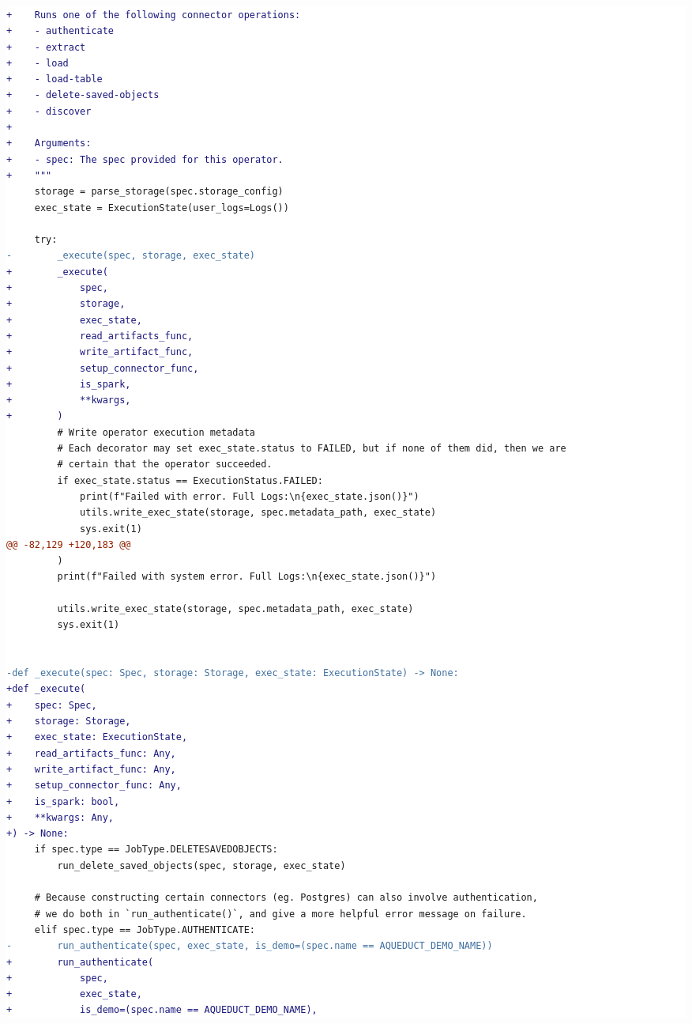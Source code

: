 ```diff
+    Runs one of the following connector operations:
+    - authenticate
+    - extract
+    - load
+    - load-table
+    - delete-saved-objects
+    - discover
+
+    Arguments:
+    - spec: The spec provided for this operator.
+    """
     storage = parse_storage(spec.storage_config)
     exec_state = ExecutionState(user_logs=Logs())
 
     try:
-        _execute(spec, storage, exec_state)
+        _execute(
+            spec,
+            storage,
+            exec_state,
+            read_artifacts_func,
+            write_artifact_func,
+            setup_connector_func,
+            is_spark,
+            **kwargs,
+        )
         # Write operator execution metadata
         # Each decorator may set exec_state.status to FAILED, but if none of them did, then we are
         # certain that the operator succeeded.
         if exec_state.status == ExecutionStatus.FAILED:
             print(f"Failed with error. Full Logs:\n{exec_state.json()}")
             utils.write_exec_state(storage, spec.metadata_path, exec_state)
             sys.exit(1)
@@ -82,129 +120,183 @@
         )
         print(f"Failed with system error. Full Logs:\n{exec_state.json()}")
 
         utils.write_exec_state(storage, spec.metadata_path, exec_state)
         sys.exit(1)
 
 
-def _execute(spec: Spec, storage: Storage, exec_state: ExecutionState) -> None:
+def _execute(
+    spec: Spec,
+    storage: Storage,
+    exec_state: ExecutionState,
+    read_artifacts_func: Any,
+    write_artifact_func: Any,
+    setup_connector_func: Any,
+    is_spark: bool,
+    **kwargs: Any,
+) -> None:
     if spec.type == JobType.DELETESAVEDOBJECTS:
         run_delete_saved_objects(spec, storage, exec_state)
 
     # Because constructing certain connectors (eg. Postgres) can also involve authentication,
     # we do both in `run_authenticate()`, and give a more helpful error message on failure.
     elif spec.type == JobType.AUTHENTICATE:
-        run_authenticate(spec, exec_state, is_demo=(spec.name == AQUEDUCT_DEMO_NAME))
+        run_authenticate(
+            spec,
+            exec_state,
+            is_demo=(spec.name == AQUEDUCT_DEMO_NAME),
```